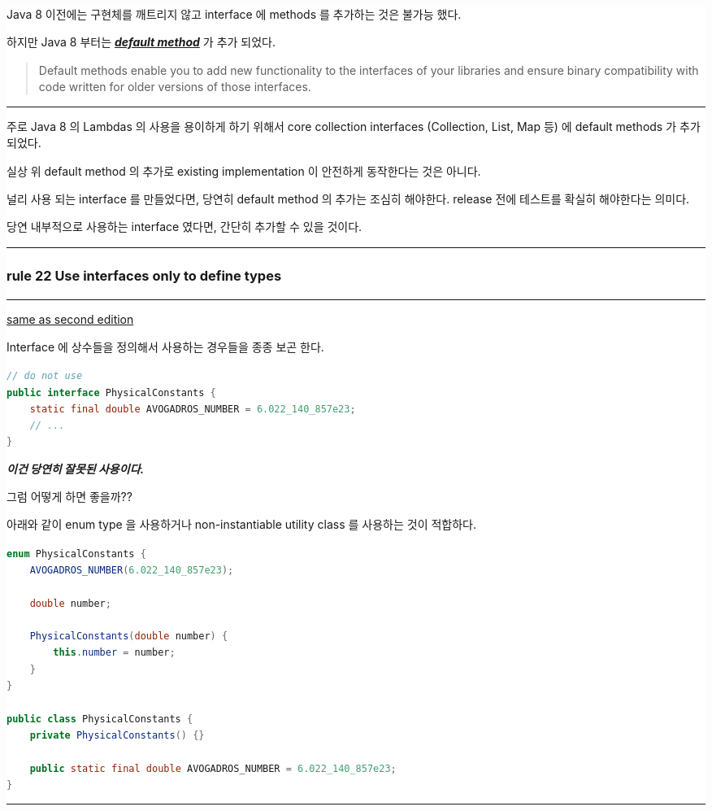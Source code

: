 Java 8 이전에는 구현체를 깨트리지 않고 interface 에 methods 를 추가하는 것은 불가능 했다.

하지만 Java 8 부터는 ***[default method](https://docs.oracle.com/javase/tutorial/java/IandI/defaultmethods.html)*** 가 추가 되었다.

> Default methods enable you to add new functionality to the interfaces of your libraries and ensure binary compatibility with code written for older versions of those interfaces.

---
주로 Java 8 의 Lambdas 의 사용을 용이하게 하기 위해서 core collection interfaces (Collection, List, Map 등) 에 default methods 가 추가 되었다.

실상 위 default method 의 추가로 existing implementation 이 안전하게 동작한다는 것은 아니다.

널리 사용 되는 interface 를 만들었다면, 당연히 default method 의 추가는 조심히 해야한다. release 전에 테스트를 확실히 해야한다는 의미다.

당연 내부적으로 사용하는 interface 였다면, 간단히 추가할 수 있을 것이다.

---
### rule 22 Use interfaces only to define types
---

[same as second edition](https://github.com/quddnr153/effective-java/blob/master/second-edition/README.md#rule-19-%EC%9D%B8%ED%84%B0%ED%8E%98%EC%9D%B4%EC%8A%A4%EB%8A%94-%EC%9E%90%EB%A3%8C%ED%98%95%EC%9D%84-%EC%A0%95%EC%9D%98%ED%95%A0-%EB%95%8C%EB%A7%8C-%EC%82%AC%EC%9A%A9%ED%95%98%EB%9D%BC)

Interface 에 상수들을 정의해서 사용하는 경우들을 종종 보곤 한다.

```java
// do not use
public interface PhysicalConstants {
    static final double AVOGADROS_NUMBER = 6.022_140_857e23;
    // ...
}
```

***이건 당연히 잘못된 사용이다.***

그럼 어떻게 하면 좋을까??

아래와 같이 enum type 을 사용하거나 non-instantiable utility class 를 사용하는 것이 적합하다.

```java
enum PhysicalConstants {
    AVOGADROS_NUMBER(6.022_140_857e23);
    
    double number;
    
    PhysicalConstants(double number) {
        this.number = number;
    }
}

public class PhysicalConstants {
    private PhysicalConstants() {}
    
    public static final double AVOGADROS_NUMBER = 6.022_140_857e23;
}
```

---